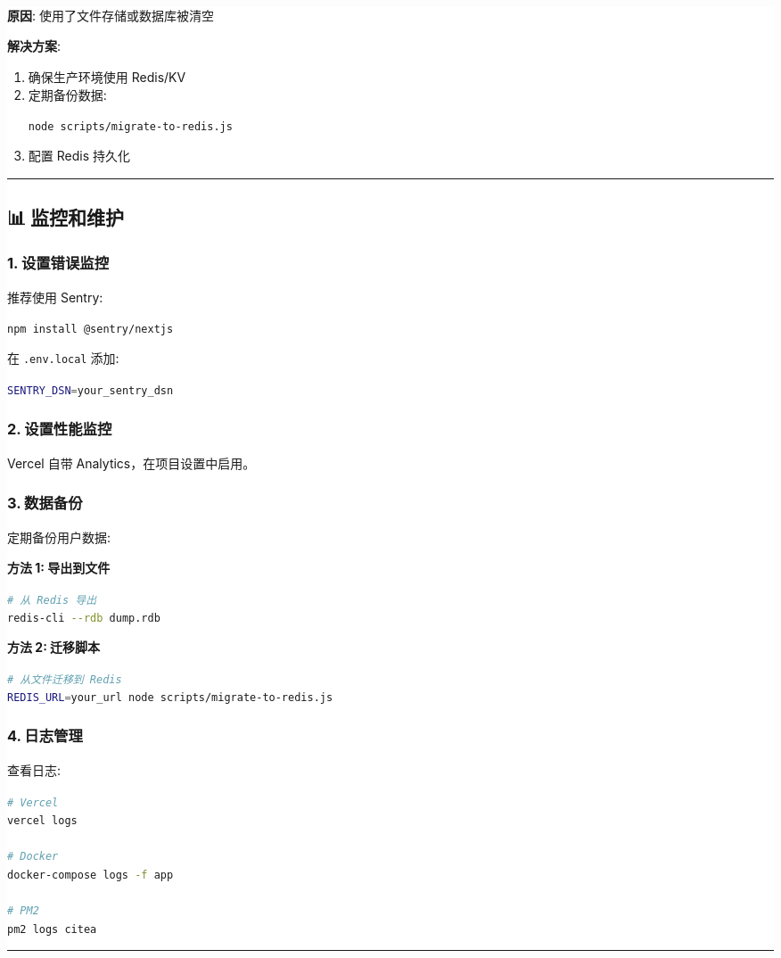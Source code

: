 **原因**: 使用了文件存储或数据库被清空

**解决方案**:
1. 确保生产环境使用 Redis/KV
2. 定期备份数据:
   ```bash
   node scripts/migrate-to-redis.js
   ```
3. 配置 Redis 持久化

---

## 📊 监控和维护

### 1. 设置错误监控

推荐使用 Sentry:

```bash
npm install @sentry/nextjs
```

在 `.env.local` 添加:
```bash
SENTRY_DSN=your_sentry_dsn
```

### 2. 设置性能监控

Vercel 自带 Analytics，在项目设置中启用。

### 3. 数据备份

定期备份用户数据:

**方法 1: 导出到文件**
```bash
# 从 Redis 导出
redis-cli --rdb dump.rdb
```

**方法 2: 迁移脚本**
```bash
# 从文件迁移到 Redis
REDIS_URL=your_url node scripts/migrate-to-redis.js
```

### 4. 日志管理

查看日志:
```bash
# Vercel
vercel logs

# Docker
docker-compose logs -f app

# PM2
pm2 logs citea
```

---